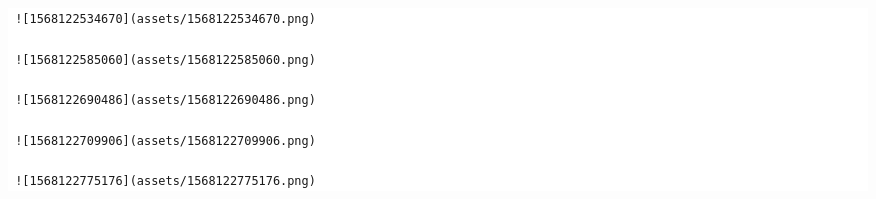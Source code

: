      ![1568122534670](assets/1568122534670.png)

     ![1568122585060](assets/1568122585060.png)

     ![1568122690486](assets/1568122690486.png)

     ![1568122709906](assets/1568122709906.png)

     ![1568122775176](assets/1568122775176.png)
